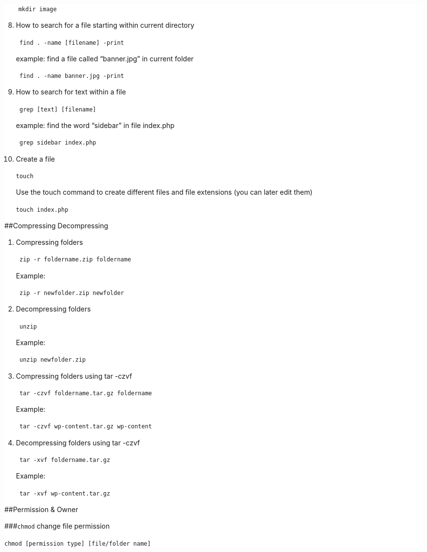 		mkdir image

8. How to search for a file starting within current directory

		find . -name [filename] -print

	example: find a file called “banner.jpg” in current folder

		find . -name banner.jpg -print

9. How to search for text within a file

		grep [text] [filename]
	
	example: find the word “sidebar” in file index.php

		grep sidebar index.php
		
10. Create a file

		touch
			
	Use the touch command to create different files 	and file extensions (you can later edit them)

		touch index.php

##Compressing Decompressing

1. Compressing folders

		zip -r foldername.zip foldername
	
	Example:

		zip -r newfolder.zip newfolder

2. Decompressing folders

		unzip

	Example:

		unzip newfolder.zip

3. Compressing folders using tar -czvf

		tar -czvf foldername.tar.gz foldername

	Example:

		tar -czvf wp-content.tar.gz wp-content

4. Decompressing folders using tar -czvf

		tar -xvf foldername.tar.gz

	Example:

		tar -xvf wp-content.tar.gz


##Permission & Owner

###`chmod` change file permission

	chmod [permission type] [file/folder name]
